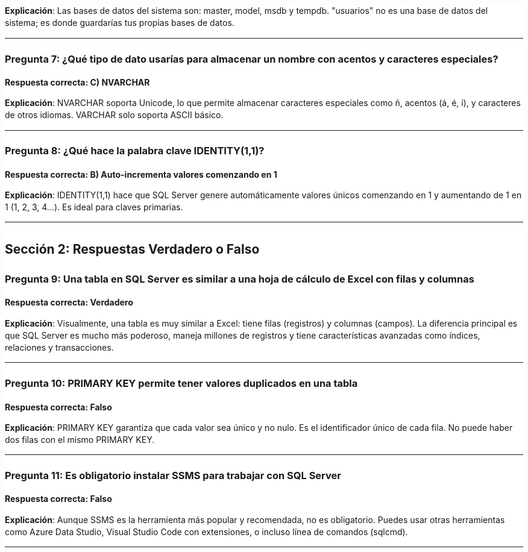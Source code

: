 **Explicación**: Las bases de datos del sistema son: master, model, msdb y tempdb. "usuarios" no es una base de datos del sistema; es donde guardarías tus propias bases de datos.

---

### Pregunta 7: ¿Qué tipo de dato usarías para almacenar un nombre con acentos y caracteres especiales?
**Respuesta correcta: C) NVARCHAR**

**Explicación**: NVARCHAR soporta Unicode, lo que permite almacenar caracteres especiales como ñ, acentos (á, é, í), y caracteres de otros idiomas. VARCHAR solo soporta ASCII básico.

---

### Pregunta 8: ¿Qué hace la palabra clave IDENTITY(1,1)?
**Respuesta correcta: B) Auto-incrementa valores comenzando en 1**

**Explicación**: IDENTITY(1,1) hace que SQL Server genere automáticamente valores únicos comenzando en 1 y aumentando de 1 en 1 (1, 2, 3, 4...). Es ideal para claves primarias.

---

## Sección 2: Respuestas Verdadero o Falso

### Pregunta 9: Una tabla en SQL Server es similar a una hoja de cálculo de Excel con filas y columnas
**Respuesta correcta: Verdadero**

**Explicación**: Visualmente, una tabla es muy similar a Excel: tiene filas (registros) y columnas (campos). La diferencia principal es que SQL Server es mucho más poderoso, maneja millones de registros y tiene características avanzadas como índices, relaciones y transacciones.

---

### Pregunta 10: PRIMARY KEY permite tener valores duplicados en una tabla
**Respuesta correcta: Falso**

**Explicación**: PRIMARY KEY garantiza que cada valor sea único y no nulo. Es el identificador único de cada fila. No puede haber dos filas con el mismo PRIMARY KEY.

---

### Pregunta 11: Es obligatorio instalar SSMS para trabajar con SQL Server
**Respuesta correcta: Falso**

**Explicación**: Aunque SSMS es la herramienta más popular y recomendada, no es obligatorio. Puedes usar otras herramientas como Azure Data Studio, Visual Studio Code con extensiones, o incluso línea de comandos (sqlcmd).

---
